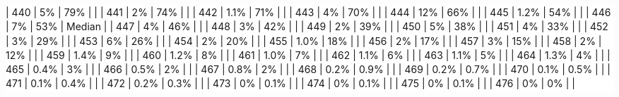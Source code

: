 | 440 | 5% | 79% |  |
| 441 | 2% | 74% |  |
| 442 | 1.1% | 71% |  |
| 443 | 4% | 70% |  |
| 444 | 12% | 66% |  |
| 445 | 1.2% | 54% |  |
| 446 | 7% | 53% | Median |
| 447 | 4% | 46% |  |
| 448 | 3% | 42% |  |
| 449 | 2% | 39% |  |
| 450 | 5% | 38% |  |
| 451 | 4% | 33% |  |
| 452 | 3% | 29% |  |
| 453 | 6% | 26% |  |
| 454 | 2% | 20% |  |
| 455 | 1.0% | 18% |  |
| 456 | 2% | 17% |  |
| 457 | 3% | 15% |  |
| 458 | 2% | 12% |  |
| 459 | 1.4% | 9% |  |
| 460 | 1.2% | 8% |  |
| 461 | 1.0% | 7% |  |
| 462 | 1.1% | 6% |  |
| 463 | 1.1% | 5% |  |
| 464 | 1.3% | 4% |  |
| 465 | 0.4% | 3% |  |
| 466 | 0.5% | 2% |  |
| 467 | 0.8% | 2% |  |
| 468 | 0.2% | 0.9% |  |
| 469 | 0.2% | 0.7% |  |
| 470 | 0.1% | 0.5% |  |
| 471 | 0.1% | 0.4% |  |
| 472 | 0.2% | 0.3% |  |
| 473 | 0% | 0.1% |  |
| 474 | 0% | 0.1% |  |
| 475 | 0% | 0.1% |  |
| 476 | 0% | 0% |  |
